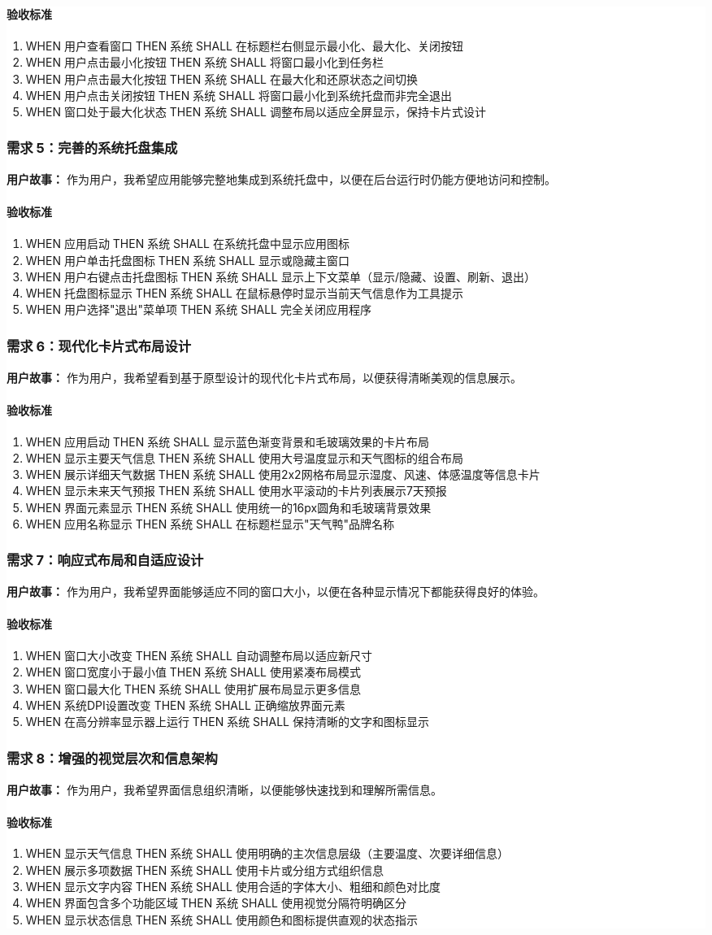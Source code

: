 #### 验收标准

1. WHEN 用户查看窗口 THEN 系统 SHALL 在标题栏右侧显示最小化、最大化、关闭按钮
2. WHEN 用户点击最小化按钮 THEN 系统 SHALL 将窗口最小化到任务栏
3. WHEN 用户点击最大化按钮 THEN 系统 SHALL 在最大化和还原状态之间切换
4. WHEN 用户点击关闭按钮 THEN 系统 SHALL 将窗口最小化到系统托盘而非完全退出
5. WHEN 窗口处于最大化状态 THEN 系统 SHALL 调整布局以适应全屏显示，保持卡片式设计

### 需求 5：完善的系统托盘集成

**用户故事：** 作为用户，我希望应用能够完整地集成到系统托盘中，以便在后台运行时仍能方便地访问和控制。

#### 验收标准

1. WHEN 应用启动 THEN 系统 SHALL 在系统托盘中显示应用图标
2. WHEN 用户单击托盘图标 THEN 系统 SHALL 显示或隐藏主窗口
3. WHEN 用户右键点击托盘图标 THEN 系统 SHALL 显示上下文菜单（显示/隐藏、设置、刷新、退出）
4. WHEN 托盘图标显示 THEN 系统 SHALL 在鼠标悬停时显示当前天气信息作为工具提示
5. WHEN 用户选择"退出"菜单项 THEN 系统 SHALL 完全关闭应用程序

### 需求 6：现代化卡片式布局设计

**用户故事：** 作为用户，我希望看到基于原型设计的现代化卡片式布局，以便获得清晰美观的信息展示。

#### 验收标准

1. WHEN 应用启动 THEN 系统 SHALL 显示蓝色渐变背景和毛玻璃效果的卡片布局
2. WHEN 显示主要天气信息 THEN 系统 SHALL 使用大号温度显示和天气图标的组合布局
3. WHEN 展示详细天气数据 THEN 系统 SHALL 使用2x2网格布局显示湿度、风速、体感温度等信息卡片
4. WHEN 显示未来天气预报 THEN 系统 SHALL 使用水平滚动的卡片列表展示7天预报
5. WHEN 界面元素显示 THEN 系统 SHALL 使用统一的16px圆角和毛玻璃背景效果
6. WHEN 应用名称显示 THEN 系统 SHALL 在标题栏显示"天气鸭"品牌名称

### 需求 7：响应式布局和自适应设计

**用户故事：** 作为用户，我希望界面能够适应不同的窗口大小，以便在各种显示情况下都能获得良好的体验。

#### 验收标准

1. WHEN 窗口大小改变 THEN 系统 SHALL 自动调整布局以适应新尺寸
2. WHEN 窗口宽度小于最小值 THEN 系统 SHALL 使用紧凑布局模式
3. WHEN 窗口最大化 THEN 系统 SHALL 使用扩展布局显示更多信息
4. WHEN 系统DPI设置改变 THEN 系统 SHALL 正确缩放界面元素
5. WHEN 在高分辨率显示器上运行 THEN 系统 SHALL 保持清晰的文字和图标显示

### 需求 8：增强的视觉层次和信息架构

**用户故事：** 作为用户，我希望界面信息组织清晰，以便能够快速找到和理解所需信息。

#### 验收标准

1. WHEN 显示天气信息 THEN 系统 SHALL 使用明确的主次信息层级（主要温度、次要详细信息）
2. WHEN 展示多项数据 THEN 系统 SHALL 使用卡片或分组方式组织信息
3. WHEN 显示文字内容 THEN 系统 SHALL 使用合适的字体大小、粗细和颜色对比度
4. WHEN 界面包含多个功能区域 THEN 系统 SHALL 使用视觉分隔符明确区分
5. WHEN 显示状态信息 THEN 系统 SHALL 使用颜色和图标提供直观的状态指示
